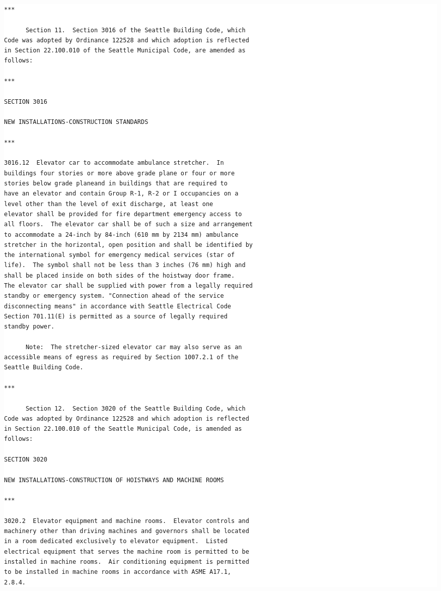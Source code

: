     ***  
  
          Section 11.  Section 3016 of the Seattle Building Code, which  
    Code was adopted by Ordinance 122528 and which adoption is reflected  
    in Section 22.100.010 of the Seattle Municipal Code, are amended as  
    follows:  
  
    ***  
  
    SECTION 3016  
  
    NEW INSTALLATIONS-CONSTRUCTION STANDARDS  
  
    ***  
  
    3016.12  Elevator car to accommodate ambulance stretcher.  In  
    buildings four stories or more above grade plane or four or more  
    stories below grade planeand in buildings that are required to  
    have an elevator and contain Group R-1, R-2 or I occupancies on a  
    level other than the level of exit discharge, at least one  
    elevator shall be provided for fire department emergency access to  
    all floors.  The elevator car shall be of such a size and arrangement  
    to accommodate a 24-inch by 84-inch (610 mm by 2134 mm) ambulance  
    stretcher in the horizontal, open position and shall be identified by  
    the international symbol for emergency medical services (star of  
    life).  The symbol shall not be less than 3 inches (76 mm) high and  
    shall be placed inside on both sides of the hoistway door frame.  
    The elevator car shall be supplied with power from a legally required  
    standby or emergency system. "Connection ahead of the service  
    disconnecting means" in accordance with Seattle Electrical Code  
    Section 701.11(E) is permitted as a source of legally required  
    standby power.   
  
          Note:  The stretcher-sized elevator car may also serve as an  
    accessible means of egress as required by Section 1007.2.1 of the  
    Seattle Building Code.  
  
    ***  
  
          Section 12.  Section 3020 of the Seattle Building Code, which  
    Code was adopted by Ordinance 122528 and which adoption is reflected  
    in Section 22.100.010 of the Seattle Municipal Code, is amended as  
    follows:  
  
    SECTION 3020  
  
    NEW INSTALLATIONS-CONSTRUCTION OF HOISTWAYS AND MACHINE ROOMS  
  
    ***  
  
    3020.2  Elevator equipment and machine rooms.  Elevator controls and  
    machinery other than driving machines and governors shall be located  
    in a room dedicated exclusively to elevator equipment.  Listed  
    electrical equipment that serves the machine room is permitted to be  
    installed in machine rooms.  Air conditioning equipment is permitted  
    to be installed in machine rooms in accordance with ASME A17.1,  
    2.8.4.  
  